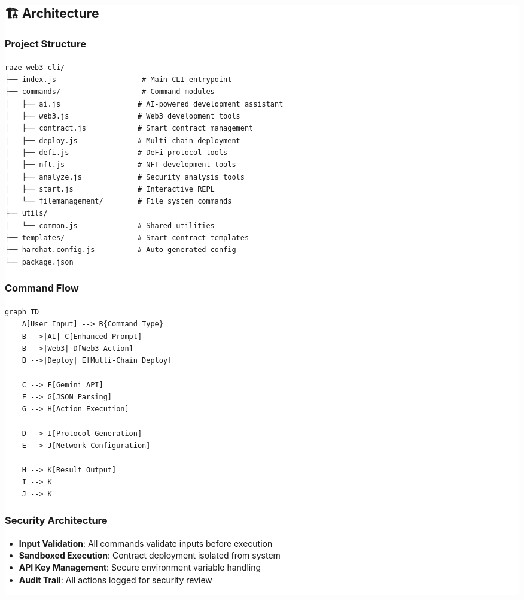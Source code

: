 ## 🏗️ Architecture

### Project Structure

```
raze-web3-cli/
├── index.js                    # Main CLI entrypoint
├── commands/                   # Command modules
│   ├── ai.js                  # AI-powered development assistant
│   ├── web3.js                # Web3 development tools
│   ├── contract.js            # Smart contract management
│   ├── deploy.js              # Multi-chain deployment
│   ├── defi.js                # DeFi protocol tools
│   ├── nft.js                 # NFT development tools
│   ├── analyze.js             # Security analysis tools
│   ├── start.js               # Interactive REPL
│   └── filemanagement/        # File system commands
├── utils/
│   └── common.js              # Shared utilities
├── templates/                 # Smart contract templates
├── hardhat.config.js          # Auto-generated config
└── package.json
```

### Command Flow

```mermaid
graph TD
    A[User Input] --> B{Command Type}
    B -->|AI| C[Enhanced Prompt]
    B -->|Web3| D[Web3 Action]
    B -->|Deploy| E[Multi-Chain Deploy]

    C --> F[Gemini API]
    F --> G[JSON Parsing]
    G --> H[Action Execution]

    D --> I[Protocol Generation]
    E --> J[Network Configuration]

    H --> K[Result Output]
    I --> K
    J --> K
```

### Security Architecture

- **Input Validation**: All commands validate inputs before execution
- **Sandboxed Execution**: Contract deployment isolated from system
- **API Key Management**: Secure environment variable handling
- **Audit Trail**: All actions logged for security review

---